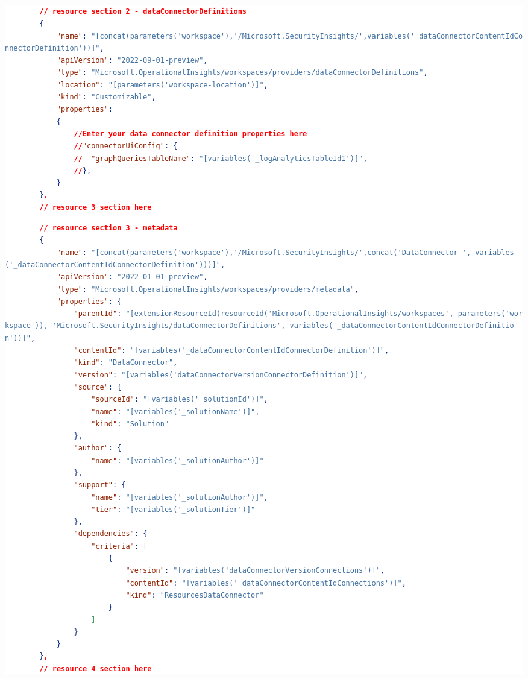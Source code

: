 ```json
        // resource section 2 - dataConnectorDefinitions
        {
            "name": "[concat(parameters('workspace'),'/Microsoft.SecurityInsights/',variables('_dataConnectorContentIdConnectorDefinition'))]",
            "apiVersion": "2022-09-01-preview",
            "type": "Microsoft.OperationalInsights/workspaces/providers/dataConnectorDefinitions",
            "location": "[parameters('workspace-location')]",
            "kind": "Customizable",
            "properties": 
			{
				//Enter your data connector definition properties here
				//"connectorUiConfig": {
				//	"graphQueriesTableName": "[variables('_logAnalyticsTableId1')]",
                //}, 
			}
        },
        // resource 3 section here
```

```json
        // resource section 3 - metadata
        {
            "name": "[concat(parameters('workspace'),'/Microsoft.SecurityInsights/',concat('DataConnector-', variables('_dataConnectorContentIdConnectorDefinition')))]",
            "apiVersion": "2022-01-01-preview",
            "type": "Microsoft.OperationalInsights/workspaces/providers/metadata",
            "properties": {
                "parentId": "[extensionResourceId(resourceId('Microsoft.OperationalInsights/workspaces', parameters('workspace')), 'Microsoft.SecurityInsights/dataConnectorDefinitions', variables('_dataConnectorContentIdConnectorDefinition'))]",
                "contentId": "[variables('_dataConnectorContentIdConnectorDefinition')]",
                "kind": "DataConnector",
                "version": "[variables('dataConnectorVersionConnectorDefinition')]",
                "source": {
                    "sourceId": "[variables('_solutionId')]",
                    "name": "[variables('_solutionName')]",
                    "kind": "Solution"
                },
                "author": {
                    "name": "[variables('_solutionAuthor')]"
                },
                "support": {
                    "name": "[variables('_solutionAuthor')]",
                    "tier": "[variables('_solutionTier')]"
                },
                "dependencies": {
                    "criteria": [
                        {
                            "version": "[variables('dataConnectorVersionConnections')]",
                            "contentId": "[variables('_dataConnectorContentIdConnections')]",
                            "kind": "ResourcesDataConnector"
                        }
                    ]
                }
            }
        },
        // resource 4 section here
```
